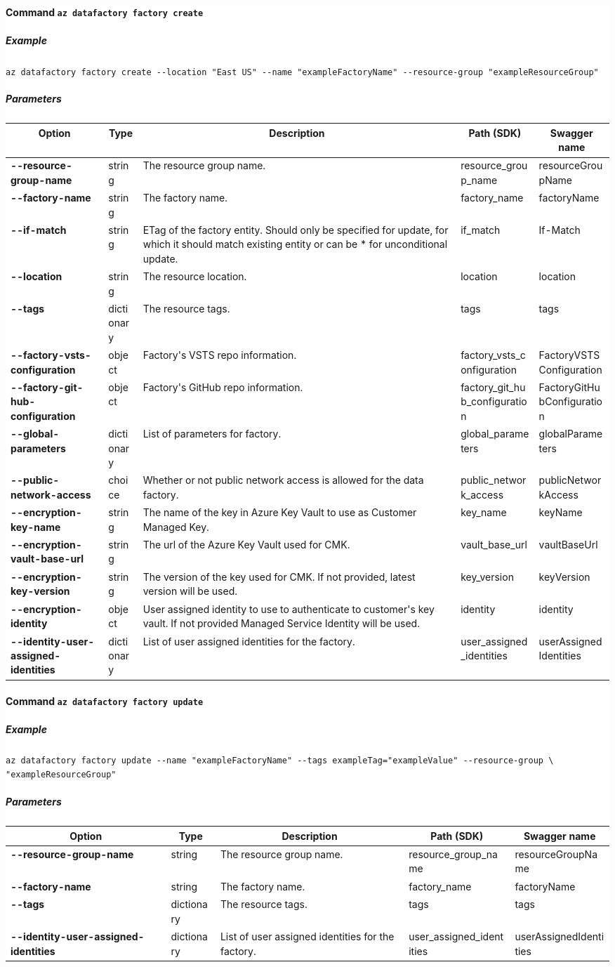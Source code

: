 #### <a name="FactoriesCreateOrUpdate#Create">Command `az datafactory factory create`</a>

##### <a name="ExamplesFactoriesCreateOrUpdate#Create">Example</a>
```
az datafactory factory create --location "East US" --name "exampleFactoryName" --resource-group "exampleResourceGroup"
```
##### <a name="ParametersFactoriesCreateOrUpdate#Create">Parameters</a> 
|Option|Type|Description|Path (SDK)|Swagger name|
|------|----|-----------|----------|------------|
|**--resource-group-name**|string|The resource group name.|resource_group_name|resourceGroupName|
|**--factory-name**|string|The factory name.|factory_name|factoryName|
|**--if-match**|string|ETag of the factory entity. Should only be specified for update, for which it should match existing entity or can be * for unconditional update.|if_match|If-Match|
|**--location**|string|The resource location.|location|location|
|**--tags**|dictionary|The resource tags.|tags|tags|
|**--factory-vsts-configuration**|object|Factory's VSTS repo information.|factory_vsts_configuration|FactoryVSTSConfiguration|
|**--factory-git-hub-configuration**|object|Factory's GitHub repo information.|factory_git_hub_configuration|FactoryGitHubConfiguration|
|**--global-parameters**|dictionary|List of parameters for factory.|global_parameters|globalParameters|
|**--public-network-access**|choice|Whether or not public network access is allowed for the data factory.|public_network_access|publicNetworkAccess|
|**--encryption-key-name**|string|The name of the key in Azure Key Vault to use as Customer Managed Key.|key_name|keyName|
|**--encryption-vault-base-url**|string|The url of the Azure Key Vault used for CMK.|vault_base_url|vaultBaseUrl|
|**--encryption-key-version**|string|The version of the key used for CMK. If not provided, latest version will be used.|key_version|keyVersion|
|**--encryption-identity**|object|User assigned identity to use to authenticate to customer's key vault. If not provided Managed Service Identity will be used.|identity|identity|
|**--identity-user-assigned-identities**|dictionary|List of user assigned identities for the factory.|user_assigned_identities|userAssignedIdentities|

#### <a name="FactoriesUpdate">Command `az datafactory factory update`</a>

##### <a name="ExamplesFactoriesUpdate">Example</a>
```
az datafactory factory update --name "exampleFactoryName" --tags exampleTag="exampleValue" --resource-group \
"exampleResourceGroup"
```
##### <a name="ParametersFactoriesUpdate">Parameters</a> 
|Option|Type|Description|Path (SDK)|Swagger name|
|------|----|-----------|----------|------------|
|**--resource-group-name**|string|The resource group name.|resource_group_name|resourceGroupName|
|**--factory-name**|string|The factory name.|factory_name|factoryName|
|**--tags**|dictionary|The resource tags.|tags|tags|
|**--identity-user-assigned-identities**|dictionary|List of user assigned identities for the factory.|user_assigned_identities|userAssignedIdentities|
